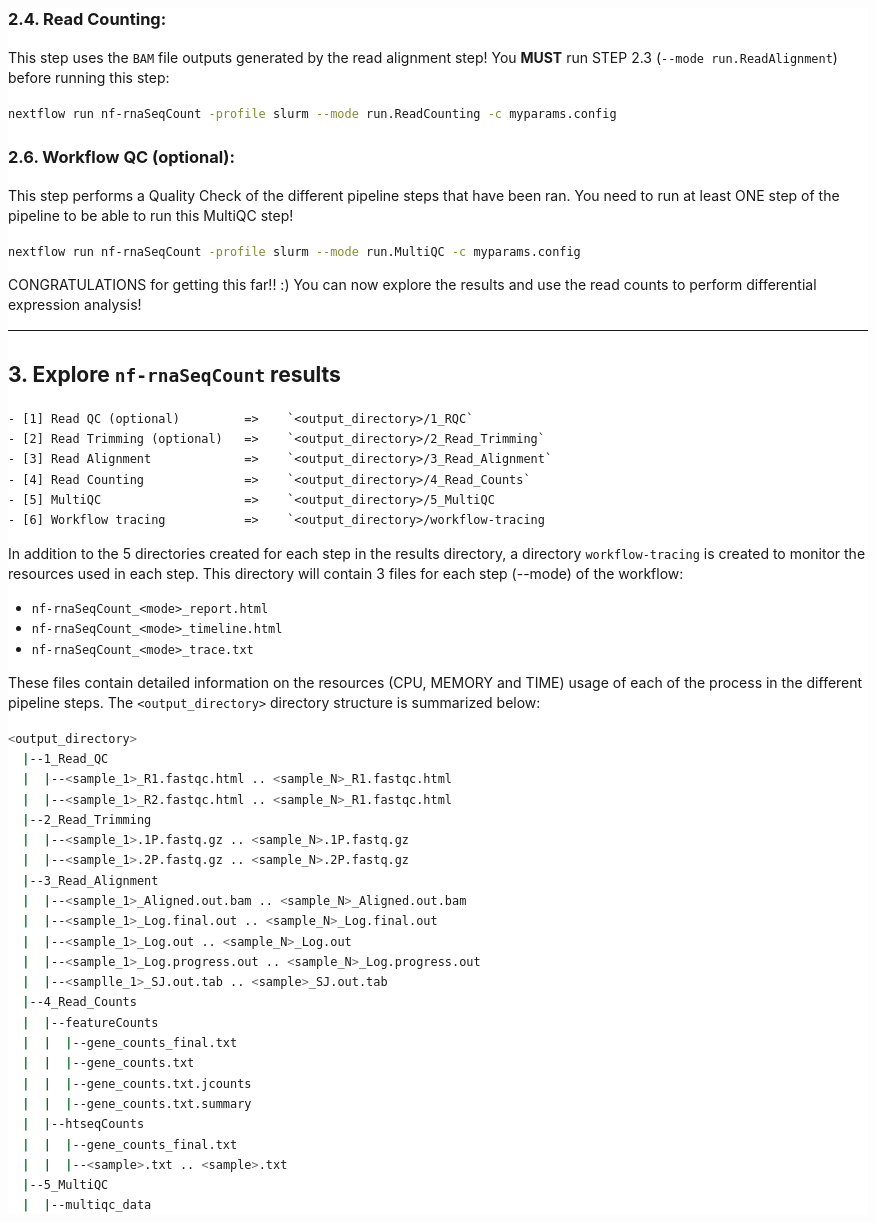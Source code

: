 ### 2.4. Read Counting:
This step uses the `BAM` file outputs generated by the read alignment step! You **MUST** run STEP 2.3 (`--mode run.ReadAlignment`) before running this step:
```bash
nextflow run nf-rnaSeqCount -profile slurm --mode run.ReadCounting -c myparams.config
```

### 2.6. Workflow QC (optional):
This step performs a Quality Check of the different pipeline steps that have been ran. You need to run at least ONE step of the pipeline to be able to run this MultiQC step!
```bash
nextflow run nf-rnaSeqCount -profile slurm --mode run.MultiQC -c myparams.config
```
CONGRATULATIONS for getting this far!! :) You can now explore the results and use the read counts to perform differential expression analysis!

---


## 3. Explore `nf-rnaSeqCount` results

```
- [1] Read QC (optional)         =>    `<output_directory>/1_RQC`
- [2] Read Trimming (optional)   =>    `<output_directory>/2_Read_Trimming`
- [3] Read Alignment             =>    `<output_directory>/3_Read_Alignment`
- [4] Read Counting              =>    `<output_directory>/4_Read_Counts`
- [5] MultiQC                    =>    `<output_directory>/5_MultiQC
- [6] Workflow tracing           =>    `<output_directory>/workflow-tracing
```
In addition to the 5 directories created for each step in the results directory, a directory `workflow-tracing` is created to monitor the resources used in each step. This directory will contain 3 files for each step (--mode) of the workflow:
- `nf-rnaSeqCount_<mode>_report.html`
- `nf-rnaSeqCount_<mode>_timeline.html`
- `nf-rnaSeqCount_<mode>_trace.txt`

These files contain detailed information on the resources (CPU, MEMORY and TIME) usage of each of the process in the different pipeline steps. The `<output_directory>` directory structure is summarized below:

```bash
<output_directory>
  |--1_Read_QC
  |  |--<sample_1>_R1.fastqc.html .. <sample_N>_R1.fastqc.html
  |  |--<sample_1>_R2.fastqc.html .. <sample_N>_R1.fastqc.html
  |--2_Read_Trimming
  |  |--<sample_1>.1P.fastq.gz .. <sample_N>.1P.fastq.gz
  |  |--<sample_1>.2P.fastq.gz .. <sample_N>.2P.fastq.gz
  |--3_Read_Alignment
  |  |--<sample_1>_Aligned.out.bam .. <sample_N>_Aligned.out.bam
  |  |--<sample_1>_Log.final.out .. <sample_N>_Log.final.out
  |  |--<sample_1>_Log.out .. <sample_N>_Log.out
  |  |--<sample_1>_Log.progress.out .. <sample_N>_Log.progress.out
  |  |--<samplle_1>_SJ.out.tab .. <sample>_SJ.out.tab
  |--4_Read_Counts
  |  |--featureCounts
  |  |  |--gene_counts_final.txt
  |  |  |--gene_counts.txt
  |  |  |--gene_counts.txt.jcounts
  |  |  |--gene_counts.txt.summary
  |  |--htseqCounts
  |  |  |--gene_counts_final.txt
  |  |  |--<sample>.txt .. <sample>.txt
  |--5_MultiQC
  |  |--multiqc_data
```